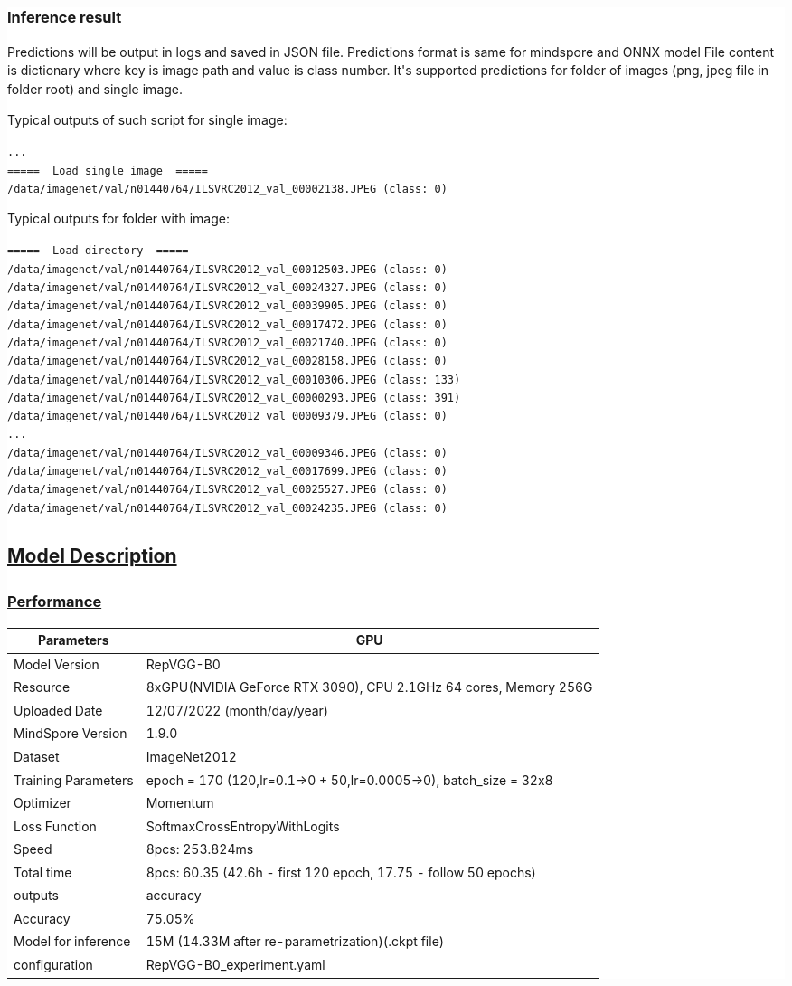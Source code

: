 ### [Inference result](#contents)

Predictions will be output in logs and saved in JSON file. Predictions format
is same for mindspore and ONNX model File content is dictionary where key is
image path and value is class number. It's supported predictions for folder of
images (png, jpeg file in folder root) and single image.

Typical outputs of such script for single image:

```log
...
=====  Load single image  =====
/data/imagenet/val/n01440764/ILSVRC2012_val_00002138.JPEG (class: 0)
```

Typical outputs for folder with image:

```log
=====  Load directory  =====
/data/imagenet/val/n01440764/ILSVRC2012_val_00012503.JPEG (class: 0)
/data/imagenet/val/n01440764/ILSVRC2012_val_00024327.JPEG (class: 0)
/data/imagenet/val/n01440764/ILSVRC2012_val_00039905.JPEG (class: 0)
/data/imagenet/val/n01440764/ILSVRC2012_val_00017472.JPEG (class: 0)
/data/imagenet/val/n01440764/ILSVRC2012_val_00021740.JPEG (class: 0)
/data/imagenet/val/n01440764/ILSVRC2012_val_00028158.JPEG (class: 0)
/data/imagenet/val/n01440764/ILSVRC2012_val_00010306.JPEG (class: 133)
/data/imagenet/val/n01440764/ILSVRC2012_val_00000293.JPEG (class: 391)
/data/imagenet/val/n01440764/ILSVRC2012_val_00009379.JPEG (class: 0)
...
/data/imagenet/val/n01440764/ILSVRC2012_val_00009346.JPEG (class: 0)
/data/imagenet/val/n01440764/ILSVRC2012_val_00017699.JPEG (class: 0)
/data/imagenet/val/n01440764/ILSVRC2012_val_00025527.JPEG (class: 0)
/data/imagenet/val/n01440764/ILSVRC2012_val_00024235.JPEG (class: 0)
```

## [Model Description](#contents)

### [Performance](#contents)

| Parameters          | GPU                                                                    |
| ------------------- | ---------------------------------------------------------------------- |
| Model Version       | RepVGG-B0                                                              |
| Resource            | 8xGPU(NVIDIA GeForce RTX 3090), CPU 2.1GHz 64 cores, Memory 256G       |
| Uploaded Date       | 12/07/2022 (month/day/year)                                            |
| MindSpore Version   | 1.9.0                                                                  |
| Dataset             | ImageNet2012                                                           |
| Training Parameters | epoch = 170 (120,lr=0.1->0 + 50,lr=0.0005->0),  batch_size = 32x8      |
| Optimizer           | Momentum                                                               |
| Loss Function       | SoftmaxCrossEntropyWithLogits                                          |
| Speed               | 8pcs: 253.824ms                                                        |
| Total time          | 8pcs: 60.35 (42.6h - first 120 epoch, 17.75 - follow 50 epochs)        |
| outputs             | accuracy                                                               |
| Accuracy            | 75.05%                                                                 |
| Model for inference | 15M (14.33M after re-parametrization)(.ckpt file)                      |
| configuration       | RepVGG-B0_experiment.yaml                                              |